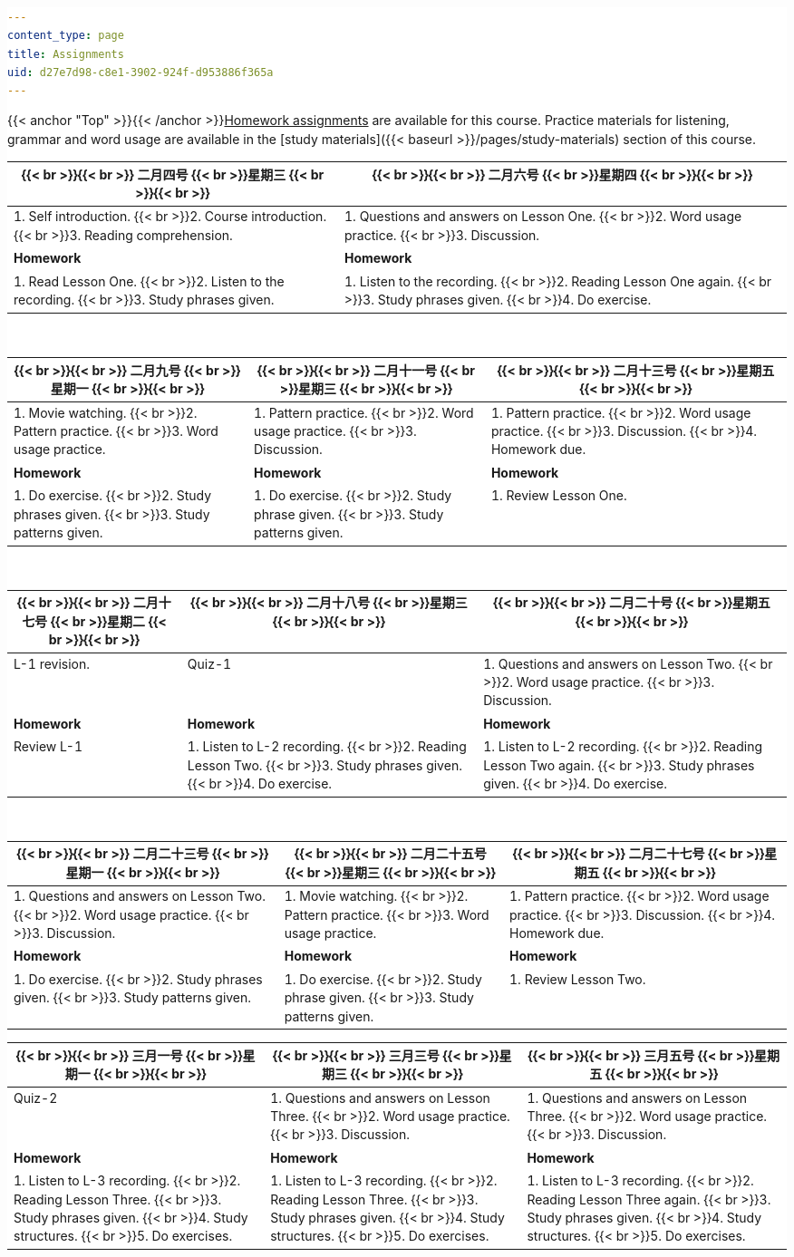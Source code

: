 ```yaml
---
content_type: page
title: Assignments
uid: d27e7d98-c8e1-3902-924f-d953886f365a
---
```


{{< anchor "Top" >}}{{< /anchor >}}[Homework assignments](#Homework) are available for this course. Practice materials for listening, grammar and word usage are available in the [study materials]({{< baseurl >}}/pages/study-materials) section of this course.

|  {{< br >}}{{< br >}} 二月四号  {{< br >}}星期三 {{< br >}}{{< br >}}  |  {{< br >}}{{< br >}} 二月六号  {{< br >}}星期四 {{< br >}}{{< br >}}  |
| --- | --- |
| 1\. Self introduction.  {{< br >}}2\. Course introduction.  {{< br >}}3\. Reading comprehension. | 1\. Questions and answers on Lesson One.  {{< br >}}2\. Word usage practice.  {{< br >}}3\. Discussion. |
| **Homework** | **Homework** |
| 1\. Read Lesson One.  {{< br >}}2\. Listen to the recording.  {{< br >}}3\. Study phrases given. | 1\. Listen to the recording.  {{< br >}}2\. Reading Lesson One again.  {{< br >}}3\. Study phrases given.  {{< br >}}4\. Do exercise. 

  
  
 

|  {{< br >}}{{< br >}} 二月九号  {{< br >}}星期一 {{< br >}}{{< br >}}  |  {{< br >}}{{< br >}} 二月十一号  {{< br >}}星期三 {{< br >}}{{< br >}}  |  {{< br >}}{{< br >}} 二月十三号  {{< br >}}星期五 {{< br >}}{{< br >}}  |
| --- | --- | --- |
| 1\. Movie watching.  {{< br >}}2\. Pattern practice.  {{< br >}}3\. Word usage practice. | 1\. Pattern practice.  {{< br >}}2\. Word usage practice.  {{< br >}}3\. Discussion. | 1\. Pattern practice.  {{< br >}}2\. Word usage practice.  {{< br >}}3\. Discussion.  {{< br >}}4\. Homework due. |
| **Homework** | **Homework** | **Homework** |
| 1\. Do exercise.  {{< br >}}2\. Study phrases given.  {{< br >}}3\. Study patterns given. | 1\. Do exercise.  {{< br >}}2\. Study phrase given.  {{< br >}}3\. Study patterns given. | 1\. Review Lesson One. 

  
  
 

|  {{< br >}}{{< br >}} 二月十七号  {{< br >}}星期二 {{< br >}}{{< br >}}  |  {{< br >}}{{< br >}} 二月十八号  {{< br >}}星期三 {{< br >}}{{< br >}}  |  {{< br >}}{{< br >}} 二月二十号  {{< br >}}星期五 {{< br >}}{{< br >}}  |
| --- | --- | --- |
| L-1 revision. | Quiz-1 | 1\. Questions and answers on Lesson Two.  {{< br >}}2\. Word usage practice.  {{< br >}}3\. Discussion. |
| **Homework** | **Homework** | **Homework** |
| Review L-1 | 1\. Listen to L-2 recording.  {{< br >}}2\. Reading Lesson Two.  {{< br >}}3\. Study phrases given.  {{< br >}}4\. Do exercise. | 1\. Listen to L-2 recording.  {{< br >}}2\. Reading Lesson Two again.  {{< br >}}3\. Study phrases given.  {{< br >}}4\. Do exercise. 

  
  
 

|  {{< br >}}{{< br >}} 二月二十三号  {{< br >}}星期一 {{< br >}}{{< br >}}  |  {{< br >}}{{< br >}} 二月二十五号  {{< br >}}星期三 {{< br >}}{{< br >}}  |  {{< br >}}{{< br >}} 二月二十七号  {{< br >}}星期五 {{< br >}}{{< br >}}  |
| --- | --- | --- |
| 1\. Questions and answers on Lesson Two.  {{< br >}}2\. Word usage practice.  {{< br >}}3\. Discussion. | 1\. Movie watching.  {{< br >}}2\. Pattern practice.  {{< br >}}3\. Word usage practice. | 1\. Pattern practice.  {{< br >}}2\. Word usage practice.  {{< br >}}3\. Discussion.  {{< br >}}4\. Homework due. |
| **Homework** | **Homework** | **Homework** |
| 1\. Do exercise.  {{< br >}}2\. Study phrases given.  {{< br >}}3\. Study patterns given. | 1\. Do exercise.  {{< br >}}2\. Study phrase given.  {{< br >}}3\. Study patterns given. | 1\. Review Lesson Two. 

|  {{< br >}}{{< br >}} 三月一号  {{< br >}}星期一 {{< br >}}{{< br >}}  |  {{< br >}}{{< br >}} 三月三号  {{< br >}}星期三 {{< br >}}{{< br >}}  |  {{< br >}}{{< br >}} 三月五号  {{< br >}}星期五 {{< br >}}{{< br >}}  |
| --- | --- | --- |
| Quiz-2 | 1\. Questions and answers on Lesson Three.  {{< br >}}2\. Word usage practice.  {{< br >}}3\. Discussion. | 1\. Questions and answers on Lesson Three.  {{< br >}}2\. Word usage practice.  {{< br >}}3\. Discussion. |
| **Homework** | **Homework** | **Homework** |
| 1\. Listen to L-3 recording.  {{< br >}}2\. Reading Lesson Three.  {{< br >}}3\. Study phrases given.  {{< br >}}4\. Study structures.  {{< br >}}5\. Do exercises. | 1\. Listen to L-3 recording.  {{< br >}}2\. Reading Lesson Three.  {{< br >}}3\. Study phrases given.  {{< br >}}4\. Study structures.  {{< br >}}5\. Do exercises. | 1\. Listen to L-3 recording.  {{< br >}}2\. Reading Lesson Three again.  {{< br >}}3\. Study phrases given.  {{< br >}}4\. Study structures.  {{< br >}}5\. Do exercises. 
